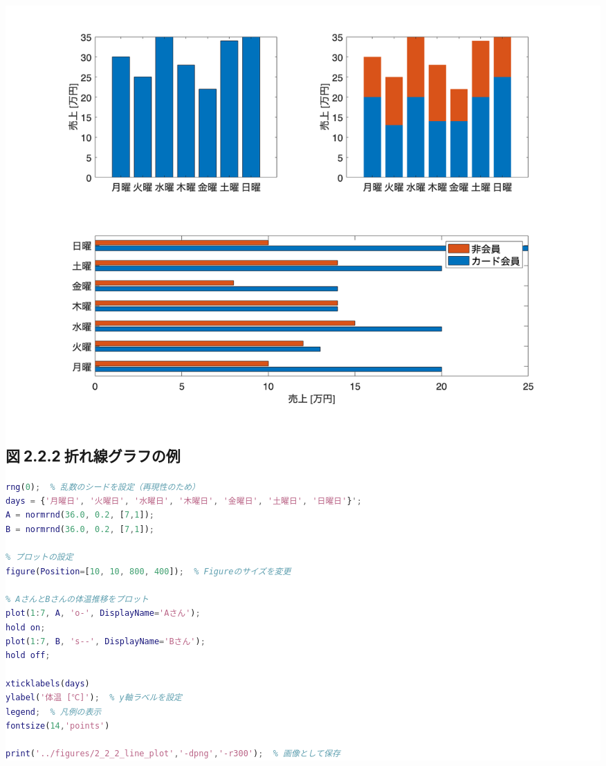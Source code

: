 <center><img src="chapter2_2_media/figure_0.png" width="803" alt="figure_0.png"></center>

## 図 2.2.2 折れ線グラフの例
```matlab
rng(0);  % 乱数のシードを設定（再現性のため）
days = {'月曜日', '火曜日', '水曜日', '木曜日', '金曜日', '土曜日', '日曜日'}';
A = normrnd(36.0, 0.2, [7,1]);
B = normrnd(36.0, 0.2, [7,1]);

% プロットの設定
figure(Position=[10, 10, 800, 400]);  % Figureのサイズを変更

% AさんとBさんの体温推移をプロット
plot(1:7, A, 'o-', DisplayName='Aさん');
hold on;
plot(1:7, B, 's--', DisplayName='Bさん');
hold off;

xticklabels(days)
ylabel('体温 [℃]');  % y軸ラベルを設定
legend;  % 凡例の表示
fontsize(14,'points')

print('../figures/2_2_2_line_plot','-dpng','-r300');  % 画像として保存
```
